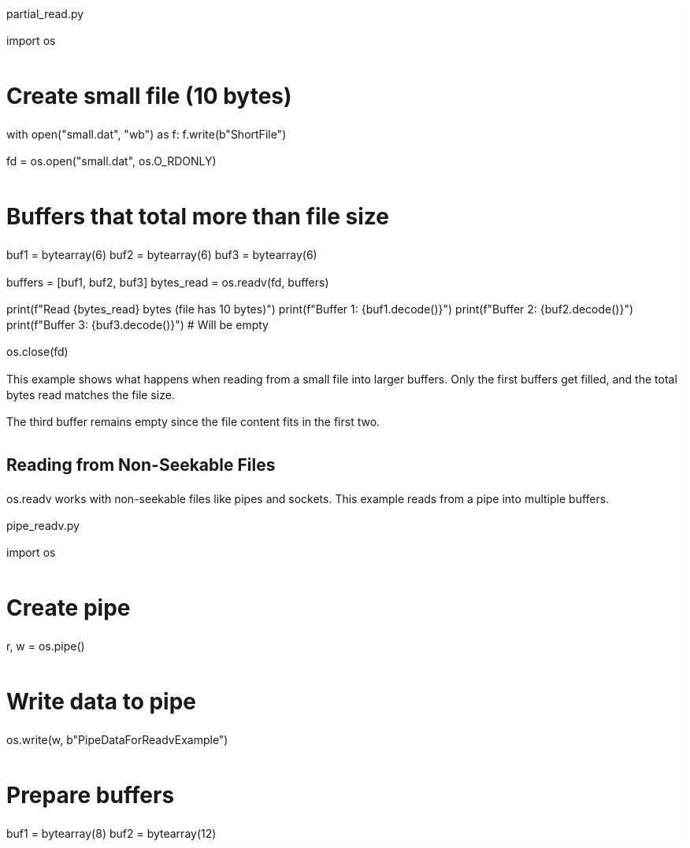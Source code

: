 partial_read.py
  

import os

# Create small file (10 bytes)
with open("small.dat", "wb") as f:
    f.write(b"ShortFile")

fd = os.open("small.dat", os.O_RDONLY)

# Buffers that total more than file size
buf1 = bytearray(6)
buf2 = bytearray(6)
buf3 = bytearray(6)

buffers = [buf1, buf2, buf3]
bytes_read = os.readv(fd, buffers)

print(f"Read {bytes_read} bytes (file has 10 bytes)")
print(f"Buffer 1: {buf1.decode()}")
print(f"Buffer 2: {buf2.decode()}")
print(f"Buffer 3: {buf3.decode()}")  # Will be empty

os.close(fd)

This example shows what happens when reading from a small file into larger
buffers. Only the first buffers get filled, and the total bytes read matches
the file size.

The third buffer remains empty since the file content fits in the first two.

## Reading from Non-Seekable Files

os.readv works with non-seekable files like pipes and sockets.
This example reads from a pipe into multiple buffers.

pipe_readv.py
  

import os

# Create pipe
r, w = os.pipe()

# Write data to pipe
os.write(w, b"PipeDataForReadvExample")

# Prepare buffers
buf1 = bytearray(8)
buf2 = bytearray(12)
